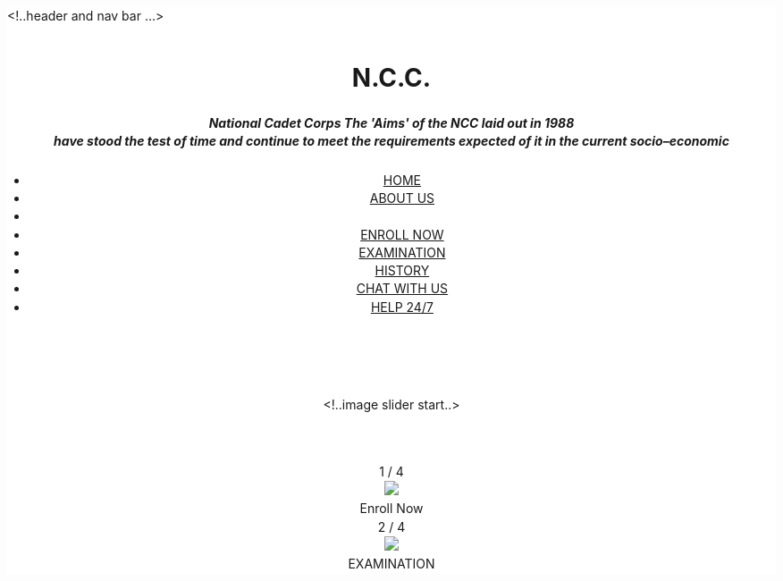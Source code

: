 <!..header and nav bar ...>

<header>


  <iframe loading="lazy" style="position: absolute; width: 100px; height: 100px; top: 0; left: 0; border: none; padding:16px 585px;margin: 0;"
  src="https:&#x2F;&#x2F;www.canva.com&#x2F;design&#x2F;DAFZojLcaRs&#x2F;view?embed" allowfullscreen="allowfullscreen" allow="fullscreen">
</iframe>
</div>


<h1 align="center">N.C.C.</h1>

<h5 align="center">National Cadet Corps The 'Aims' of the NCC laid out in 1988 <br>
have stood the test of time and continue to meet the requirements expected of it in the current socio–economic</h5>



<ul>
<center>
<li><a href="main.html">HOME</a></li>
<li><a href="about us.html">ABOUT US</a><li>
<li><a href="enroll no.html">ENROLL NOW</a></li>
<li><a href="examination.html">EXAMINATION</a></li>
<li><a href="history.html">HISTORY</a></li>
<li><a href="chat with us.html">CHAT WITH US </a></li>
<li><a href="help.html">HELP 24/7</a></li>

</center>
</ul>





<br><br><br>
  


  </div>

<!..image slider start..>


<br>
<br>
<div class="slideshow-container">

  <div class="mySlides fade">
    <div class="numbertext">1 / 4</div>
    <a href="enroll no.html">
    <img src="completion.gif" style="width:100%"></a>
    <div class="text">Enroll Now</div>
  </div>
  
  <div class="mySlides fade">
    <div class="numbertext">2 / 4</div><a href="examination.html">
    <img src="narendra modi.png" style="width:100%"></a>
    <div class="text">EXAMINATION</div>
  </div>
  